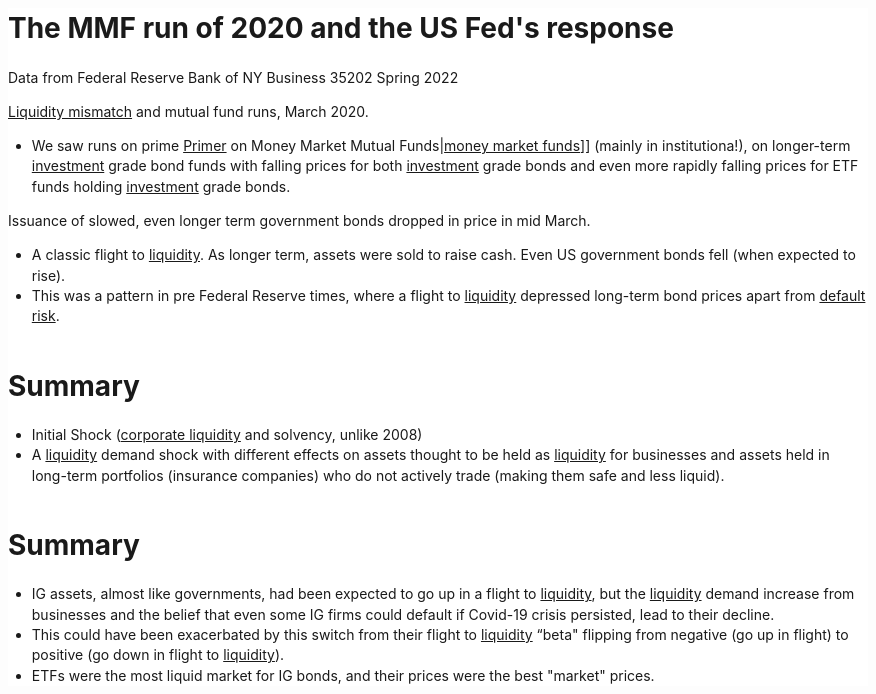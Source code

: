 # The MMF run of 2020 and the US Fed's response

Data from Federal Reserve Bank of NY Business 35202 Spring 2022

[Liquidity mismatch](../Class%206-%20Bank%20Runs/Runs%20On%20Money%20Market%20Mutual%20Funds.md) and mutual fund runs,  March 2020.

- We saw runs on prime [Primer](A%20[[An%20Asset%20Allocation%20Primer) on Money Market Mutual Funds|[money market funds](../Class%206-%20Bank%20Runs/Breaking%20the%20Buck.md)]] (mainly in institutiona!),  on longer-term [investment](../../../Advanced%20Investments/An%20Asset%20Allocation%20Primer.md) grade bond funds with falling prices for both [investment](../../../Advanced%20Investments/An%20Asset%20Allocation%20Primer.md) grade bonds and even more rapidly falling prices for ETF funds holding [investment](../../../Advanced%20Investments/An%20Asset%20Allocation%20Primer.md) grade bonds.

 Issuance of [](Class%20Note%2012%20–%20Commercial%20Paper#Class%20Note%2012%20–%20Commercial%20Paper|CP) slowed,  even longer term government bonds dropped in price in mid March.

- A classic flight to [liquidity](../Class%205-%20Private%20Information,%20Liquidity,%20and%20Securitization/Class%20Note%2010%20Liquidity%20and%20Class%20Note%2010%20Liquidity%20and%20Liquidity%20Managementliquidity%20management.md). As longer term,  assets were sold to raise cash. Even US government bonds fell (when expected to rise).
- This was a pattern in pre Federal Reserve times,  where a flight to [liquidity](../Class%205-%20Private%20Information,%20Liquidity,%20and%20Securitization/Class%20Note%2010%20Liquidity%20and%20Class%20Note%2010%20Liquidity%20and%20Liquidity%20Managementliquidity%20management.md) depressed long-term bond prices apart from [default risk](../../../Financial%20Markets/Financial%20Engineering%20and%20Arbitrage%20in%20the%20Financial%20Markets/PART%20I%20RELATIVE%20VALUE%20BUILDING%20BLOCKS/Chapter%207%20-%20Default%20Risk%20and%20Credit%20Derivatives/Default%20Risk%20and%20Credit%20Derivatives%20183.md).

# Summary

- Initial Shock ([corporate liquidity](Moody's%20Approach%20to%20Assessing%20the%20Adequacy%20of%20Liquidity%20Risk%20Insurance.md) and solvency,  unlike 2008)
- A [liquidity](../Class%205-%20Private%20Information,%20Liquidity,%20and%20Securitization/Class%20Note%2010%20Liquidity%20and%20Class%20Note%2010%20Liquidity%20and%20Liquidity%20Managementliquidity%20management.md) demand shock with different effects on assets thought to be held as [liquidity](../Class%205-%20Private%20Information,%20Liquidity,%20and%20Securitization/Class%20Note%2010%20Liquidity%20and%20Class%20Note%2010%20Liquidity%20and%20Liquidity%20Managementliquidity%20management.md) for businesses and assets held in long-term portfolios (insurance companies) who do not actively trade (making them safe and less liquid).

# Summary

- IG assets,  almost like governments,  had been expected to go up in a flight to [liquidity](../Class%205-%20Private%20Information,%20Liquidity,%20and%20Securitization/Class%20Note%2010%20Liquidity%20and%20Class%20Note%2010%20Liquidity%20and%20Liquidity%20Managementliquidity%20management.md),  but the [liquidity](../Class%205-%20Private%20Information,%20Liquidity,%20and%20Securitization/Class%20Note%2010%20Liquidity%20and%20Class%20Note%2010%20Liquidity%20and%20Liquidity%20Managementliquidity%20management.md) demand increase from businesses and the belief that even some IG firms could default if Covid-19 crisis persisted,  lead to their decline.
- This could have been exacerbated by this switch from their flight to [liquidity](../Class%205-%20Private%20Information,%20Liquidity,%20and%20Securitization/Class%20Note%2010%20Liquidity%20and%20Class%20Note%2010%20Liquidity%20and%20Liquidity%20Managementliquidity%20management.md) “beta" flipping from negative (go up in flight) to positive (go down in flight to [liquidity](../Class%205-%20Private%20Information,%20Liquidity,%20and%20Securitization/Class%20Note%2010%20Liquidity%20and%20Class%20Note%2010%20Liquidity%20and%20Liquidity%20Managementliquidity%20management.md)).
- ETFs were the most liquid market for IG bonds,  and their prices were the best "market" prices.
